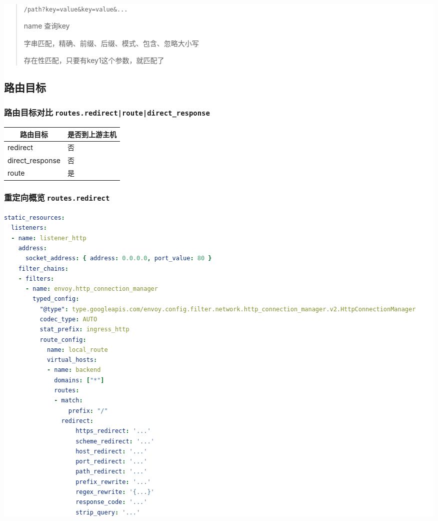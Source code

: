 > `/path?key=value&key=value&...`
>
> name 查询key
>
> 字串匹配，精确、前缀、后缀、模式、包含、忽略大小写
>
> 存在性匹配，只要有key1这个参数，就匹配了



## 路由目标

### 路由目标对比 `routes.redirect|route|direct_response`

| 路由目标        | 是否到上游主机 |
| --------------- | -------------- |
| redirect        | 否             |
| direct_response | 否             |
| route           | 是             |



### 重定向概览  `routes.redirect`

```yaml
static_resources:
  listeners:
  - name: listener_http
    address:
      socket_address: { address: 0.0.0.0, port_value: 80 }
    filter_chains:
    - filters:
      - name: envoy.http_connection_manager
        typed_config:
          "@type": type.googleapis.com/envoy.config.filter.network.http_connection_manager.v2.HttpConnectionManager
          codec_type: AUTO
          stat_prefix: ingress_http
          route_config:
            name: local_route
            virtual_hosts:
            - name: backend
              domains: ["*"]
              routes:
              - match:
                  prefix: "/"
                redirect:
                    https_redirect: '...'
                    scheme_redirect: '...'
                    host_redirect: '...'
                    port_redirect: '...'
                    path_redirect: '...'
                    prefix_rewrite: '...'
                    regex_rewrite: '{...}'
                    response_code: '...'
                    strip_query: '...'
```
